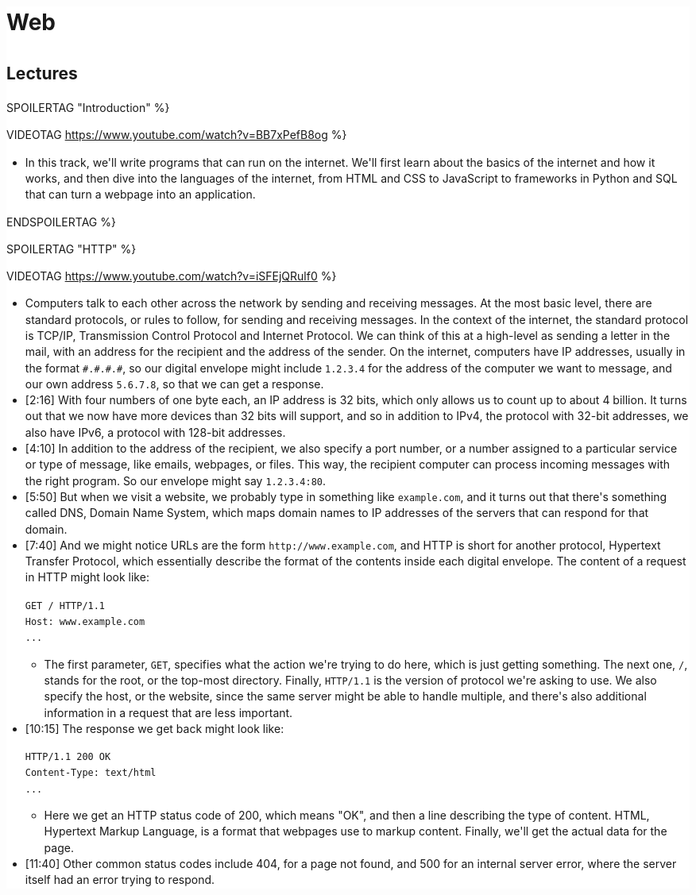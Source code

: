# Web

## Lectures

SPOILERTAG "Introduction" %}

VIDEOTAG https://www.youtube.com/watch?v=BB7xPefB8og %}

* In this track, we'll write programs that can run on the internet. We'll first learn about the basics of the internet and how it works, and then dive into the languages of the internet, from HTML and CSS to JavaScript to frameworks in Python and SQL that can turn a webpage into an application.

ENDSPOILERTAG %}

SPOILERTAG "HTTP" %}

VIDEOTAG https://www.youtube.com/watch?v=iSFEjQRulf0 %}

* Computers talk to each other across the network by sending and receiving messages. At the most basic level, there are standard protocols, or rules to follow, for sending and receiving messages. In the context of the internet, the standard protocol is TCP/IP, Transmission Control Protocol and Internet Protocol. We can think of this at a high-level as sending a letter in the mail, with an address for the recipient and the address of the sender. On the internet, computers have IP addresses, usually in the format `#.#.#.#`, so our digital envelope might include `1.2.3.4` for the address of the computer we want to message, and our own address `5.6.7.8`, so that we can get a response.
* [2:16] With four numbers of one byte each, an IP address is 32 bits, which only allows us to count up to about 4 billion. It turns out that we now have more devices than 32 bits will support, and so in addition to IPv4, the protocol with 32-bit addresses, we also have IPv6, a protocol with 128-bit addresses.
* [4:10] In addition to the address of the recipient, we also specify a port number, or a number assigned to a particular service or type of message, like emails, webpages, or files. This way, the recipient computer can process incoming messages with the right program. So our envelope might say `1.2.3.4:80`.
* [5:50] But when we visit a website, we probably type in something like `example.com`, and it turns out that there's something called DNS, Domain Name System, which maps domain names to IP addresses of the servers that can respond for that domain.
* [7:40] And we might notice URLs are the form `http://www.example.com`, and HTTP is short for another protocol, Hypertext Transfer Protocol, which essentially describe the format of the contents inside each digital envelope. The content of a request in HTTP might look like:
  ```
  GET / HTTP/1.1
  Host: www.example.com
  ...
  ```
  * The first parameter, `GET`, specifies what the action we're trying to do here, which is just getting something. The next one, `/`, stands for the root, or the top-most directory. Finally, `HTTP/1.1` is the version of protocol we're asking to use. We also specify the host, or the website, since the same server might be able to handle multiple, and there's also additional information in a request that are less important.
* [10:15] The response we get back might look like:
  ```
  HTTP/1.1 200 OK
  Content-Type: text/html
  ...
  ```
  * Here we get an HTTP status code of 200, which means "OK", and then a line describing the type of content. HTML, Hypertext Markup Language, is a format that webpages use to markup content. Finally, we'll get the actual data for the page.
* [11:40] Other common status codes include 404, for a page not found, and 500 for an internal server error, where the server itself had an error trying to respond.